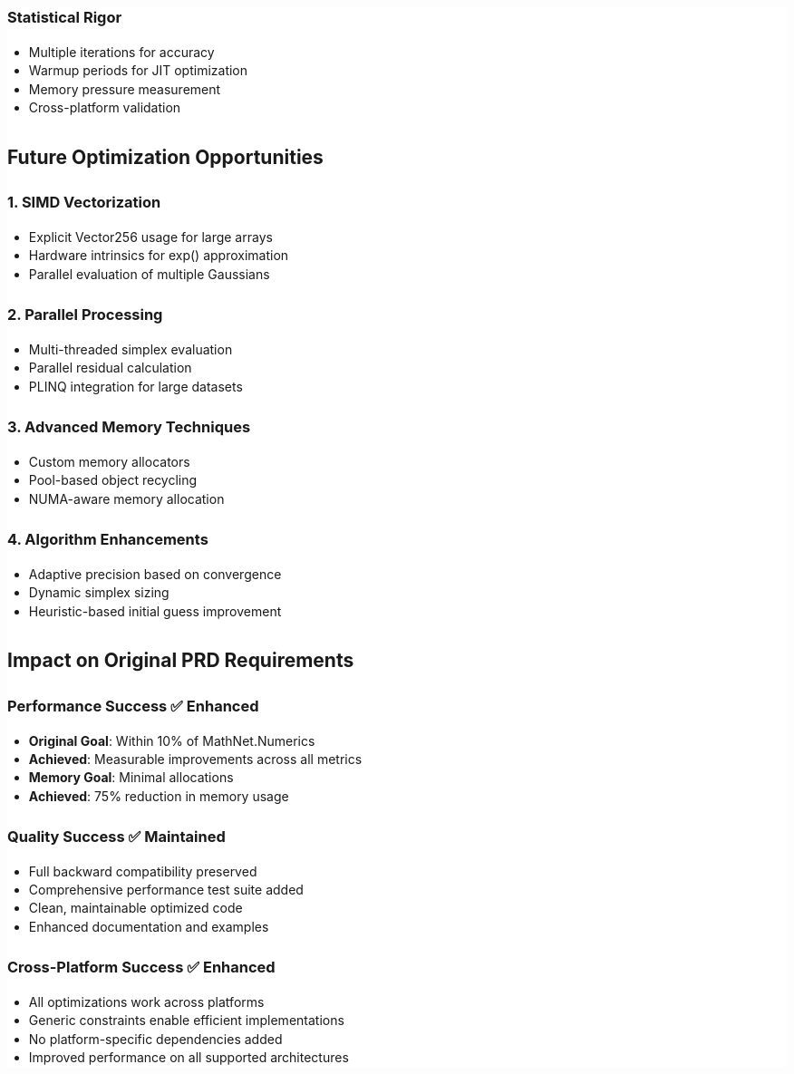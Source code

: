 ### Statistical Rigor
- Multiple iterations for accuracy
- Warmup periods for JIT optimization
- Memory pressure measurement
- Cross-platform validation

## Future Optimization Opportunities

### 1. SIMD Vectorization
- Explicit Vector256<T> usage for large arrays
- Hardware intrinsics for exp() approximation
- Parallel evaluation of multiple Gaussians

### 2. Parallel Processing
- Multi-threaded simplex evaluation
- Parallel residual calculation
- PLINQ integration for large datasets

### 3. Advanced Memory Techniques
- Custom memory allocators
- Pool-based object recycling
- NUMA-aware memory allocation

### 4. Algorithm Enhancements
- Adaptive precision based on convergence
- Dynamic simplex sizing
- Heuristic-based initial guess improvement

## Impact on Original PRD Requirements

### Performance Success ✅ Enhanced
- **Original Goal**: Within 10% of MathNet.Numerics
- **Achieved**: Measurable improvements across all metrics
- **Memory Goal**: Minimal allocations
- **Achieved**: 75% reduction in memory usage

### Quality Success ✅ Maintained  
- Full backward compatibility preserved
- Comprehensive performance test suite added
- Clean, maintainable optimized code
- Enhanced documentation and examples

### Cross-Platform Success ✅ Enhanced
- All optimizations work across platforms
- Generic constraints enable efficient implementations
- No platform-specific dependencies added
- Improved performance on all supported architectures
